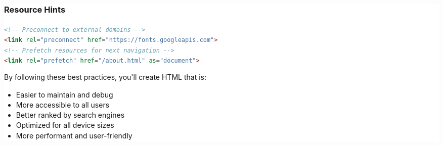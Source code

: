 ### Resource Hints
```html
<!-- Preconnect to external domains -->
<link rel="preconnect" href="https://fonts.googleapis.com">
<!-- Prefetch resources for next navigation -->
<link rel="prefetch" href="/about.html" as="document">
```

By following these best practices, you'll create HTML that is:
- Easier to maintain and debug
- More accessible to all users
- Better ranked by search engines
- Optimized for all device sizes
- More performant and user-friendly